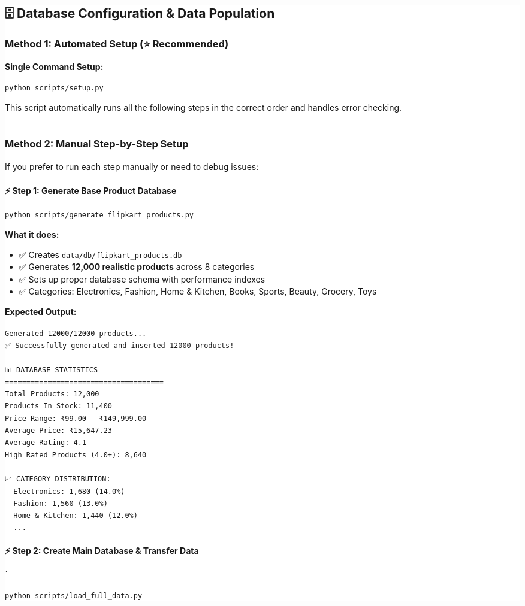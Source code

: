 ## 🗄️ Database Configuration & Data Population

### Method 1: Automated Setup (⭐ Recommended)

**Single Command Setup:**

```bash
python scripts/setup.py
```

This script automatically runs all the following steps in the correct order and handles error checking.

---

### Method 2: Manual Step-by-Step Setup

If you prefer to run each step manually or need to debug issues:

#### ⚡ Step 1: Generate Base Product Database

```bash
python scripts/generate_flipkart_products.py
```

**What it does:**

- ✅ Creates `data/db/flipkart_products.db`
- ✅ Generates **12,000 realistic products** across 8 categories
- ✅ Sets up proper database schema with performance indexes
- ✅ Categories: Electronics, Fashion, Home & Kitchen, Books, Sports, Beauty, Grocery, Toys

**Expected Output:**

```
Generated 12000/12000 products...
✅ Successfully generated and inserted 12000 products!

📊 DATABASE STATISTICS
=====================================
Total Products: 12,000
Products In Stock: 11,400
Price Range: ₹99.00 - ₹149,999.00
Average Price: ₹15,647.23
Average Rating: 4.1
High Rated Products (4.0+): 8,640

📈 CATEGORY DISTRIBUTION:
  Electronics: 1,680 (14.0%)
  Fashion: 1,560 (13.0%)
  Home & Kitchen: 1,440 (12.0%)
  ...
```

#### ⚡ Step 2: Create Main Database & Transfer Data
`
```bash
python scripts/load_full_data.py
```

